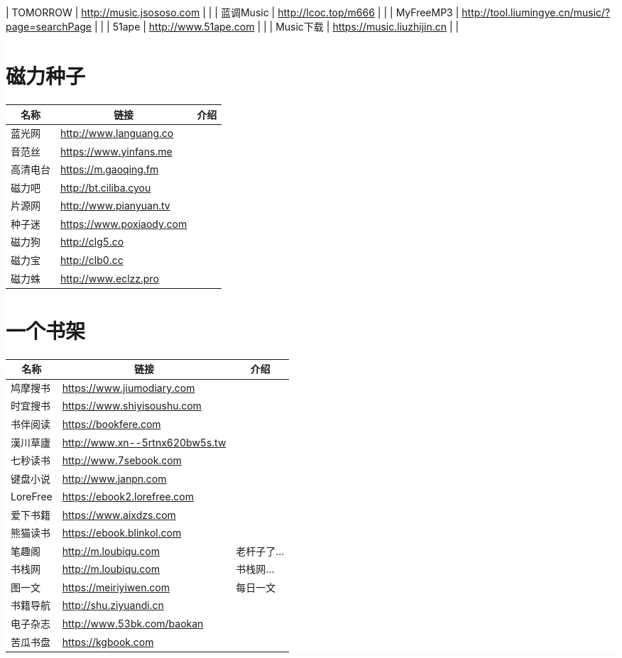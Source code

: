 | TOMORROW | http://music.jsososo.com | |
| 蓝调Music | http://lcoc.top/m666 | |
| MyFreeMP3 | http://tool.liumingye.cn/music/?page=searchPage | |
| 51ape | http://www.51ape.com | |
| Music下载 | https://music.liuzhijin.cn | |

# 磁力种子

| 名称 | 链接 | 介绍 |
| ---- | ---- | ---- |
| 蓝光网 | http://www.languang.co | |
| 音范丝 | https://www.yinfans.me | |
| 高清电台 | https://m.gaoqing.fm | |
| 磁力吧 | http://bt.ciliba.cyou | |
| 片源网 | http://www.pianyuan.tv | |
| 种子迷 | https://www.poxiaody.com | |
| 磁力狗 | http://clg5.co | |
| 磁力宝 | http://clb0.cc | |
| 磁力蛛 | http://www.eclzz.pro | |

# 一个书架

| 名称 | 链接 | 介绍 |
| ---- | ---- | ---- |
| 鸠摩搜书 | https://www.jiumodiary.com | |
| 时宜搜书 | https://www.shiyisoushu.com | |
| 书伴阅读 | https://bookfere.com | |
| 漢川草廬 | http://www.xn--5rtnx620bw5s.tw | |
| 七秒读书 | http://www.7sebook.com | |
| 键盘小说 | http://www.janpn.com | |
| LoreFree | https://ebook2.lorefree.com | |
| 爱下书籍 | https://www.aixdzs.com | |
| 熊猫读书 | https://ebook.blinkol.com | |
| 笔趣阁 | http://m.loubiqu.com | 老杆子了… |
| 书栈网 | http://m.loubiqu.com | 书栈网… |
| 图一文 | https://meiriyiwen.com | 每日一文 |
| 书籍导航 | http://shu.ziyuandi.cn | |
| 电子杂志 | http://www.53bk.com/baokan | |
| 苦瓜书盘 | https://kgbook.com | |
